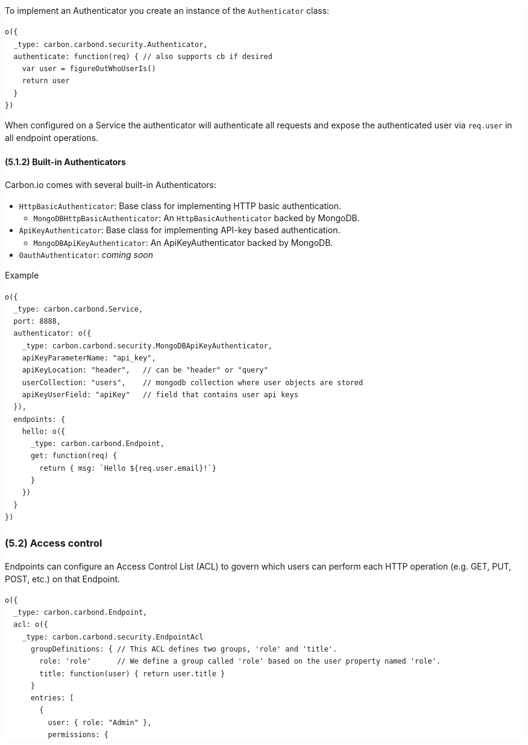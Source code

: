 To implement an Authenticator you create an instance of the ```Authenticator``` class:

```node
o({
  _type: carbon.carbond.security.Authenticator,
  authenticate: function(req) { // also supports cb if desired
    var user = figureOutWhoUserIs()
    return user
  }
})
```

When configured on a Service the authenticator will authenticate all requests and expose the 
authenticated user via ```req.user``` in all endpoint operations.

#### (5.1.2) Built-in Authenticators

Carbon.io comes with several built-in Authenticators:

* ```HttpBasicAuthenticator```: Base class for implementing HTTP basic authentication.
  * ```MongoDBHttpBasicAuthenticator```: An ```HttpBasicAuthenticator``` backed by MongoDB.
* ```ApiKeyAuthenticator```: Base class for implementing API-key based authentication.
  * ```MongoDBApiKeyAuthenticator```: An ApiKeyAuthenticator backed by MongoDB.
* ```OauthAuthenticator```: *coming soon*

Example

```node
o({
  _type: carbon.carbond.Service,
  port: 8888,
  authenticator: o({
    _type: carbon.carbond.security.MongoDBApiKeyAuthenticator,
    apiKeyParameterName: "api_key",
    apiKeyLocation: "header",   // can be "header" or "query"
    userCollection: "users",    // mongodb collection where user objects are stored
    apiKeyUserField: "apiKey"   // field that contains user api keys
  }),
  endpoints: {
    hello: o({
      _type: carbon.carbond.Endpoint,
      get: function(req) {
        return { msg: `Hello ${req.user.email}!`}
      }
    })
  }
})
```

### (5.2) Access control

Endpoints can configure an Access Control List (ACL) to govern which users can perform each HTTP
operation (e.g. GET, PUT, POST, etc.) on that Endpoint.

```node
o({
  _type: carbon.carbond.Endpoint,
  acl: o({
    _type: carbon.carbond.security.EndpointAcl
      groupDefinitions: { // This ACL defines two groups, 'role' and 'title'.
        role: 'role'      // We define a group called 'role' based on the user property named 'role'.
        title: function(user) { return user.title }
      }
      entries: [
        {
          user: { role: "Admin" },
          permissions: {
```